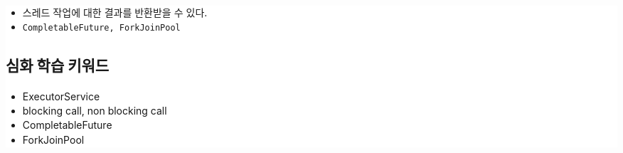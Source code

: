 - 스레드 작업에 대한 결과를 반환받을 수 있다.
- `CompletableFuture, ForkJoinPool`

## 심화 학습 키워드

- ExecutorService
- blocking call, non blocking call
- CompletableFuture
- ForkJoinPool